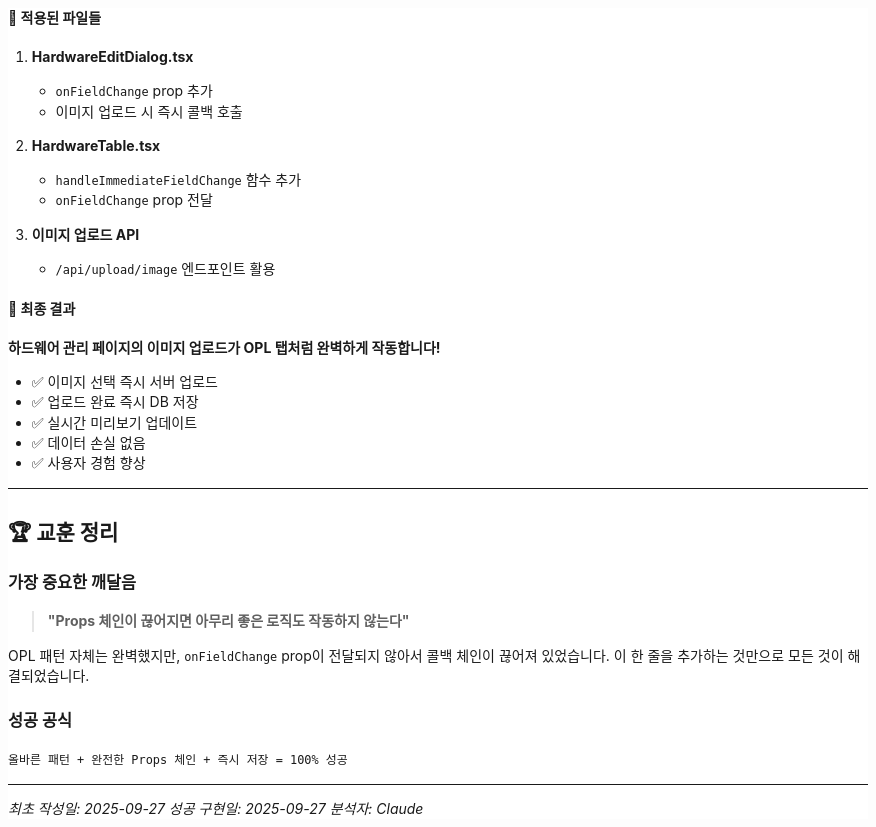 #### 🔧 **적용된 파일들**

1. **HardwareEditDialog.tsx**
   - `onFieldChange` prop 추가
   - 이미지 업로드 시 즉시 콜백 호출

2. **HardwareTable.tsx**
   - `handleImmediateFieldChange` 함수 추가
   - `onFieldChange` prop 전달

3. **이미지 업로드 API**
   - `/api/upload/image` 엔드포인트 활용

#### 🎉 **최종 결과**

**하드웨어 관리 페이지의 이미지 업로드가 OPL 탭처럼 완벽하게 작동합니다!**

- ✅ 이미지 선택 즉시 서버 업로드
- ✅ 업로드 완료 즉시 DB 저장
- ✅ 실시간 미리보기 업데이트
- ✅ 데이터 손실 없음
- ✅ 사용자 경험 향상

---

## 🏆 **교훈 정리**

### **가장 중요한 깨달음**
> **"Props 체인이 끊어지면 아무리 좋은 로직도 작동하지 않는다"**

OPL 패턴 자체는 완벽했지만, `onFieldChange` prop이 전달되지 않아서 콜백 체인이 끊어져 있었습니다. 이 한 줄을 추가하는 것만으로 모든 것이 해결되었습니다.

### **성공 공식**
```
올바른 패턴 + 완전한 Props 체인 + 즉시 저장 = 100% 성공
```

---

*최초 작성일: 2025-09-27*
*성공 구현일: 2025-09-27*
*분석자: Claude*